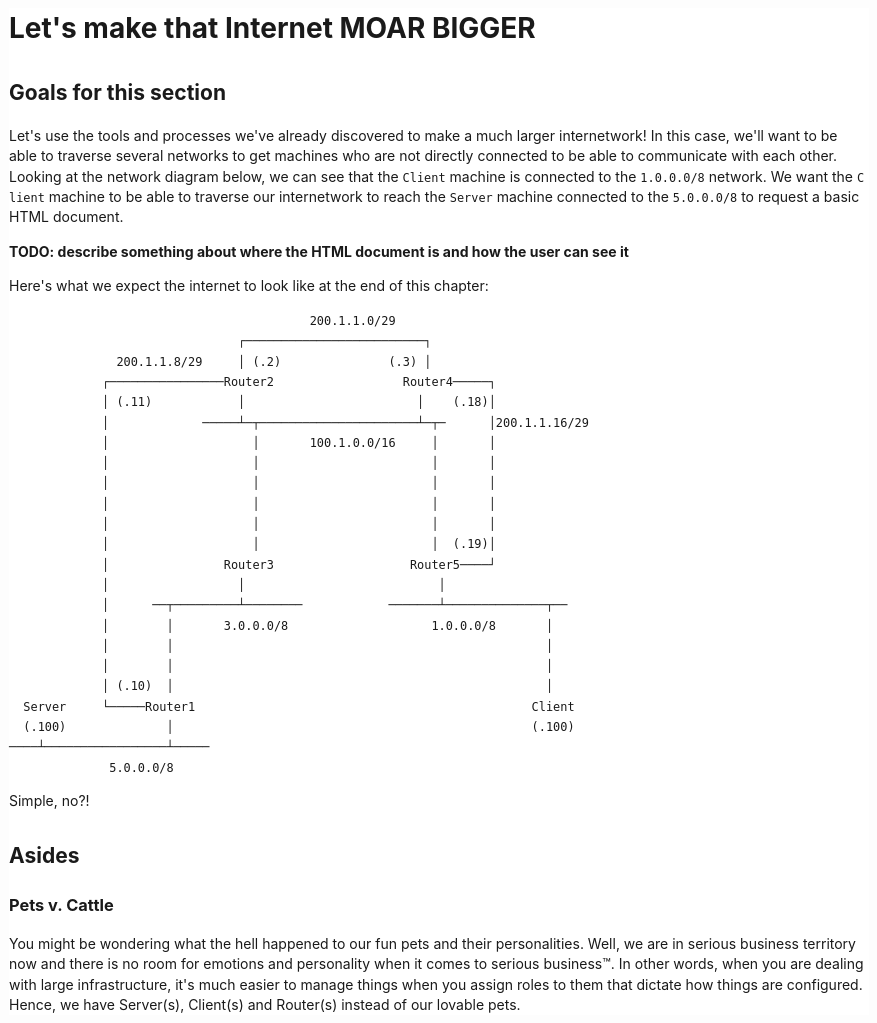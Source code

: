 # Let's make that Internet MOAR BIGGER

## Goals for this section

Let's use the tools and processes we've already discovered to make a much larger
internetwork! In this case, we'll want to be able to traverse several networks
to get machines who are not directly connected to be able to communicate with
each other. Looking at the network diagram below, we can see that the `Client` machine is connected to the `1.0.0.0/8` network. We want the `Client` machine to be able to traverse our internetwork to reach the `Server` machine connected to the `5.0.0.0/8` to request a basic HTML document.

**TODO: describe something about where the HTML document is and how the user can see it**

Here's what we expect the internet to look like at the end of this chapter:

```
                                          200.1.1.0/29
                                ┌─────────────────────────┐
               200.1.1.8/29     │ (.2)               (.3) │
             ┌────────────────Router2                  Router4─────┐
             │ (.11)            │                        │    (.18)│
             │             ─────┴─┬──────────────────────┴─┬─      │200.1.1.16/29
             │                    │       100.1.0.0/16     │       │
             │                    │                        │       │
             │                    │                        │       │
             │                    │                        │       │
             │                    │                        │       │
             │                    │                        │  (.19)│
             │                Router3                   Router5────┘
             │                  │                           │
             │      ──┬─────────┴────────            ───────┴──────────────┬──
             │        │       3.0.0.0/8                    1.0.0.0/8       │
             │        │                                                    │
             │        │                                                    │
             │ (.10)  │                                                    │
  Server     └─────Router1                                               Client
  (.100)              │                                                  (.100)
────┴─────────────────┴─────
              5.0.0.0/8
```

Simple, no?!

## Asides

### Pets v. Cattle

You might be wondering what the hell happened to our fun pets and their
personalities. Well, we are in serious business territory now and there is no
room for emotions and personality when it comes to serious business™. In other
words, when you are dealing with large infrastructure, it's much easier to
manage things when you assign roles to them that dictate how things are
configured. Hence, we have Server(s), Client(s) and Router(s) instead of our
lovable pets.
